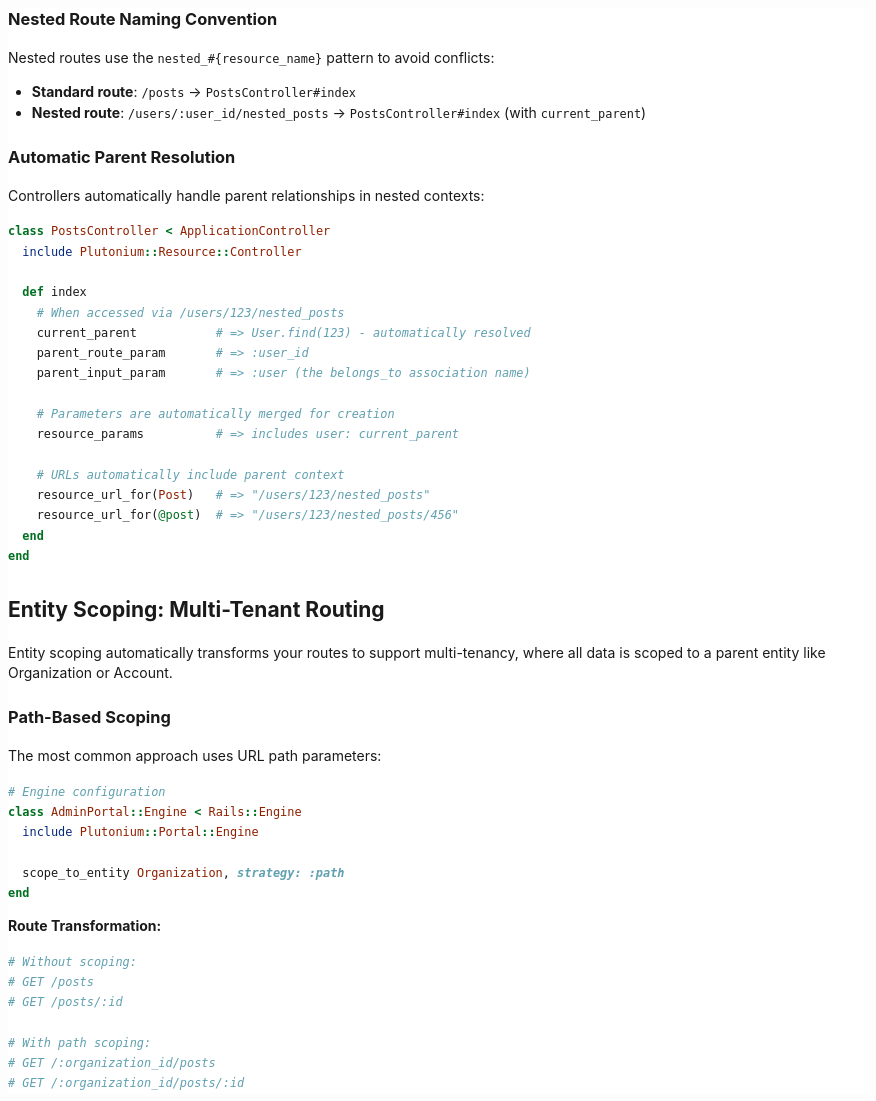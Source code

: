 ### Nested Route Naming Convention

Nested routes use the `nested_#{resource_name}` pattern to avoid conflicts:

- **Standard route**: `/posts` → `PostsController#index`
- **Nested route**: `/users/:user_id/nested_posts` → `PostsController#index` (with `current_parent`)

### Automatic Parent Resolution

Controllers automatically handle parent relationships in nested contexts:

```ruby
class PostsController < ApplicationController
  include Plutonium::Resource::Controller

  def index
    # When accessed via /users/123/nested_posts
    current_parent           # => User.find(123) - automatically resolved
    parent_route_param       # => :user_id
    parent_input_param       # => :user (the belongs_to association name)

    # Parameters are automatically merged for creation
    resource_params          # => includes user: current_parent

    # URLs automatically include parent context
    resource_url_for(Post)   # => "/users/123/nested_posts"
    resource_url_for(@post)  # => "/users/123/nested_posts/456"
  end
end
```

## Entity Scoping: Multi-Tenant Routing

Entity scoping automatically transforms your routes to support multi-tenancy, where all data is scoped to a parent entity like Organization or Account.

### Path-Based Scoping

The most common approach uses URL path parameters:

```ruby
# Engine configuration
class AdminPortal::Engine < Rails::Engine
  include Plutonium::Portal::Engine

  scope_to_entity Organization, strategy: :path
end
```

**Route Transformation:**
```ruby
# Without scoping:
# GET /posts
# GET /posts/:id

# With path scoping:
# GET /:organization_id/posts
# GET /:organization_id/posts/:id
```
